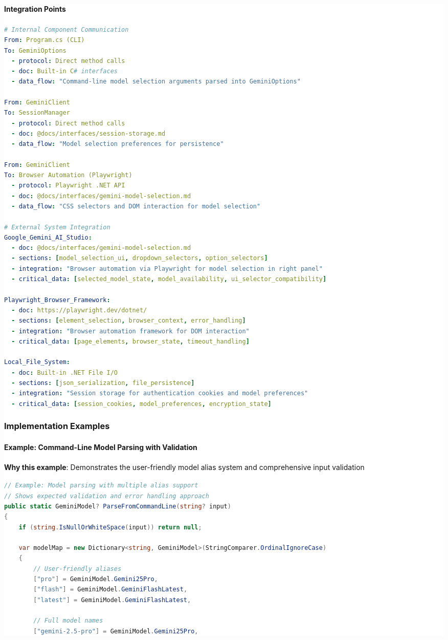 #### Integration Points

```yaml
# Internal Component Communication
From: Program.cs (CLI)
To: GeminiOptions
  - protocol: Direct method calls
  - doc: Built-in C# interfaces
  - data_flow: "Command-line model selection arguments parsed into GeminiOptions"

From: GeminiClient
To: SessionManager
  - protocol: Direct method calls
  - doc: @docs/interfaces/session-storage.md
  - data_flow: "Model selection preferences for persistence"

From: GeminiClient
To: Browser Automation (Playwright)
  - protocol: Playwright .NET API
  - doc: @docs/interfaces/gemini-model-selection.md
  - data_flow: "CSS selectors and DOM interaction for model selection"

# External System Integration
Google_Gemini_AI_Studio:
  - doc: @docs/interfaces/gemini-model-selection.md
  - sections: [model_selection_ui, dropdown_selectors, option_selectors]
  - integration: "Browser automation via Playwright for model selection in right panel"
  - critical_data: [selected_model_state, model_availability, ui_selector_compatibility]

Playwright_Browser_Framework:
  - doc: https://playwright.dev/dotnet/
  - sections: [element_selection, browser_context, error_handling]
  - integration: "Browser automation framework for DOM interaction"
  - critical_data: [page_elements, browser_state, timeout_handling]

Local_File_System:
  - doc: Built-in .NET File I/O
  - sections: [json_serialization, file_persistence]
  - integration: "Session storage for authentication cookies and model preferences"
  - critical_data: [session_cookies, model_preferences, encryption_state]
```

### Implementation Examples

#### Example: Command-Line Model Parsing with Validation

**Why this example**: Demonstrates the user-friendly model alias system and comprehensive input validation

```csharp
// Example: Model parsing with multiple alias support
// Shows expected validation and error handling approach
public static GeminiModel? ParseFromCommandLine(string? input)
{
    if (string.IsNullOrWhiteSpace(input)) return null;
    
    var modelMap = new Dictionary<string, GeminiModel>(StringComparer.OrdinalIgnoreCase)
    {
        // User-friendly aliases
        ["pro"] = GeminiModel.Gemini25Pro,
        ["flash"] = GeminiModel.GeminiFlashLatest,
        ["latest"] = GeminiModel.GeminiFlashLatest,
        
        // Full model names
        ["gemini-2.5-pro"] = GeminiModel.Gemini25Pro,
```